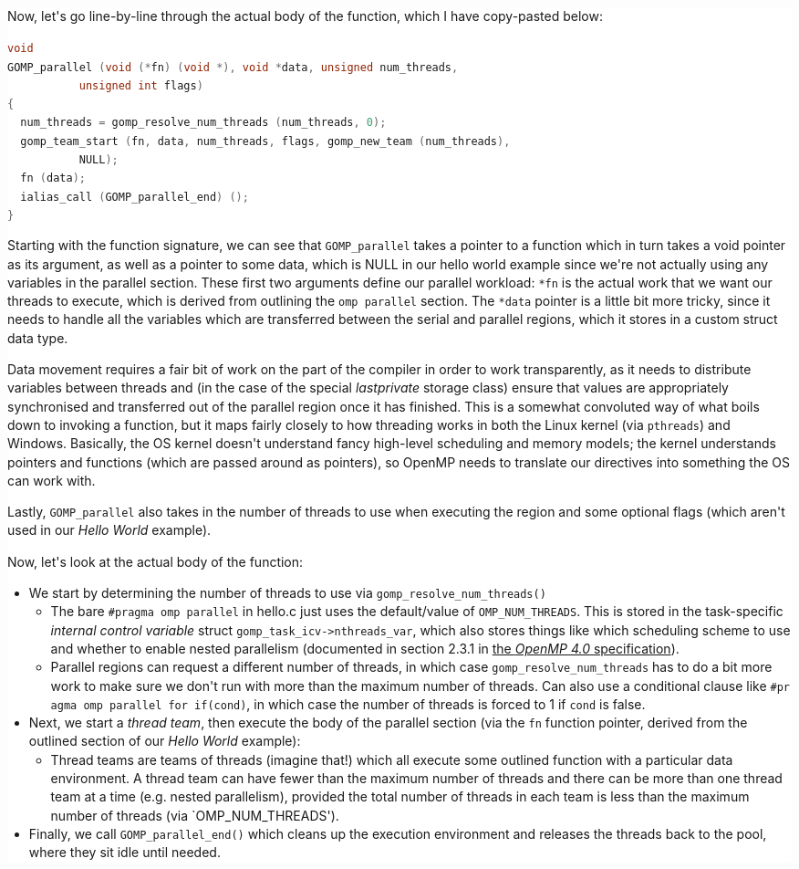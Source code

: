 Now, let's go line-by-line through the actual body of the function, which I have copy-pasted below:

```C
void                                                                           
GOMP_parallel (void (*fn) (void *), void *data, unsigned num_threads,          
           unsigned int flags)                                                 
{                                                                              
  num_threads = gomp_resolve_num_threads (num_threads, 0);                     
  gomp_team_start (fn, data, num_threads, flags, gomp_new_team (num_threads),  
           NULL);                                                              
  fn (data);                                                                   
  ialias_call (GOMP_parallel_end) ();                                          
}  
```

Starting with the function signature, we can see that `GOMP_parallel` takes a pointer to a function 
which in turn takes a void pointer as its argument, as well as a pointer to some data, which is
NULL in our hello world example since we're not actually using any variables in the parallel section.
These first two arguments define our parallel workload: `*fn` is the actual work that we want our
threads to execute, which is derived from outlining the `omp parallel` section. The `*data` pointer is a
little bit more tricky, since it needs to handle all the variables which are transferred between the
serial and parallel regions, which it stores in a custom struct data type.

Data movement requires a fair bit of work on the part of the compiler in order to work transparently, 
as it needs
to distribute variables between threads and (in the case of the special *lastprivate* storage class) 
ensure that values are appropriately synchronised and transferred out of the parallel region once it has
finished. This is a somewhat convoluted way of what boils down to invoking a function, 
but it maps fairly closely to how threading works in both the Linux kernel (via `pthreads`) and
Windows. Basically, the OS kernel doesn't understand fancy high-level 
scheduling and memory models; the kernel understands pointers and functions 
(which are passed around as pointers), so OpenMP needs to translate our
directives into something the OS can work with.

Lastly, `GOMP_parallel` also takes in 
the number of threads to use when executing the region and some optional flags 
(which aren't used in our *Hello World* example). 

Now, let's look at the actual body of the function:
- We start by determining the number of threads to use via `gomp_resolve_num_threads()`
    * The bare `#pragma omp parallel` in hello.c just uses the default/value of `OMP_NUM_THREADS`. This
      is stored in the task-specific *internal control variable* struct `gomp_task_icv->nthreads_var`,
      which also stores things like which scheduling scheme to use and whether to enable nested
      parallelism (documented in section 2.3.1 in 
      [the *OpenMP 4.0* specification](https://gcc.gnu.org/onlinedocs/gccint/OpenMP.html)).
    * Parallel regions can request a different number of threads, in which case
      `gomp_resolve_num_threads` has to do a bit more work to make sure we don't run with more than the
      maximum number of threads. Can also use a conditional clause like `#pragma omp parallel for
      if(cond)`, in which case the number of threads is forced to 1 if `cond` is false.
- Next, we start a *thread team*, then execute the body of the parallel section (via the `fn` function
  pointer, derived from the outlined section of our *Hello World* example):
    * Thread teams are teams of threads (imagine that!) which all execute some outlined function with a
      particular data environment. A thread team can have fewer than the maximum number of threads and
      there can be more than one thread team at a time (e.g. nested parallelism), provided the total
      number of threads in each team is less than the maximum number of threads (via `OMP_NUM_THREADS').
- Finally, we call `GOMP_parallel_end()` which cleans up the execution environment and releases the
  threads back to the pool, where they sit idle until needed.
